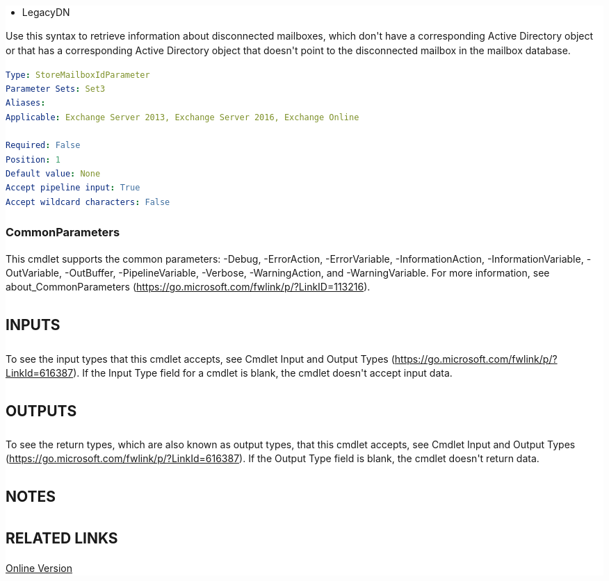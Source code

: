 - LegacyDN

Use this syntax to retrieve information about disconnected mailboxes, which don't have a corresponding Active Directory object or that has a corresponding Active Directory object that doesn't point to the disconnected mailbox in the mailbox database.

```yaml
Type: StoreMailboxIdParameter
Parameter Sets: Set3
Aliases:
Applicable: Exchange Server 2013, Exchange Server 2016, Exchange Online

Required: False
Position: 1
Default value: None
Accept pipeline input: True
Accept wildcard characters: False
```

### CommonParameters
This cmdlet supports the common parameters: -Debug, -ErrorAction, -ErrorVariable, -InformationAction, -InformationVariable, -OutVariable, -OutBuffer, -PipelineVariable, -Verbose, -WarningAction, and -WarningVariable. For more information, see about_CommonParameters (https://go.microsoft.com/fwlink/p/?LinkID=113216).

## INPUTS

###  
To see the input types that this cmdlet accepts, see Cmdlet Input and Output Types (https://go.microsoft.com/fwlink/p/?LinkId=616387). If the Input Type field for a cmdlet is blank, the cmdlet doesn't accept input data.

## OUTPUTS

###  
To see the return types, which are also known as output types, that this cmdlet accepts, see Cmdlet Input and Output Types (https://go.microsoft.com/fwlink/p/?LinkId=616387). If the Output Type field is blank, the cmdlet doesn't return data.

## NOTES

## RELATED LINKS

[Online Version](https://technet.microsoft.com/library/cec76f70-941f-4bc9-b949-35dcc7671146.aspx)
